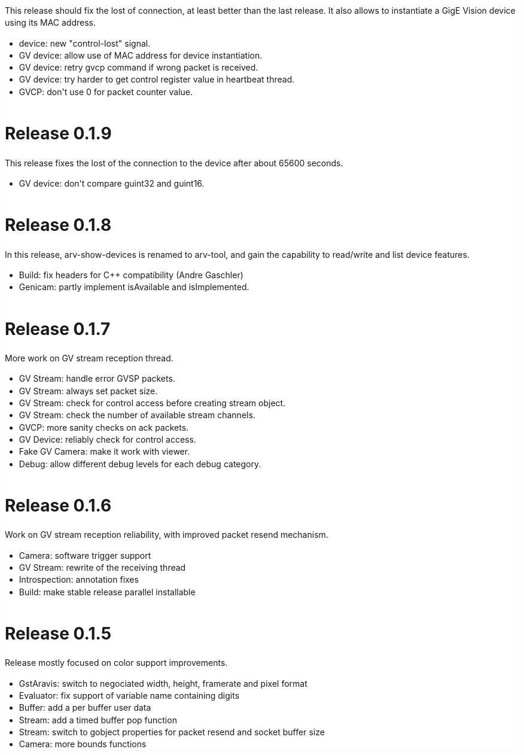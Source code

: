   This release should fix the lost of connection, at least better than
  the last release. It also allows to instantiate a GigE Vision device
  using its MAC address.

  * device: new "control-lost" signal.
  * GV device: allow use of MAC address for device instantiation.
  * GV device: retry gvcp command if wrong packet is received.
  * GV device: try harder to get control register value in heartbeat thread.
  * GVCP: don't use 0 for packet counter value.

Release 0.1.9
=============

  This release fixes the lost of the connection to the device after
  about 65600 seconds.

  * GV device: don't compare guint32 and guint16.

Release 0.1.8
=============

  In this release, arv-show-devices is renamed to arv-tool, and gain the capability
  to read/write and list device features.

  * Build: fix headers for C++ compatibility (Andre Gaschler)
  * Genicam: partly implement isAvailable and isImplemented.

Release 0.1.7
=============

  More work on GV stream reception thread.

  * GV Stream: handle error GVSP packets.
  * GV Stream: always set packet size.
  * GV Stream: check for control access before creating stream object.
  * GV Stream: check the number of available stream channels.
  * GVCP: more sanity checks on ack packets.
  * GV Device: reliably check for control access.
  * Fake GV Camera: make it work with viewer.
  * Debug: allow different debug levels for each debug category.


Release 0.1.6
=============

  Work on GV stream reception reliability, with improved packet resend mechanism.

  * Camera: software trigger support
  * GV Stream: rewrite of the receiving thread
  * Introspection: annotation fixes
  * Build: make stable release parallel installable

Release 0.1.5
=============

  Release mostly focused on color support improvements.

  * GstAravis: switch to negociated width, height, framerate and pixel format
  * Evaluator: fix support of variable name containing digits
  * Buffer: add a per buffer user data
  * Stream: add a timed buffer pop function
  * Stream: switch to gobject properties for packet resend and socket buffer size
  * Camera: more bounds functions
